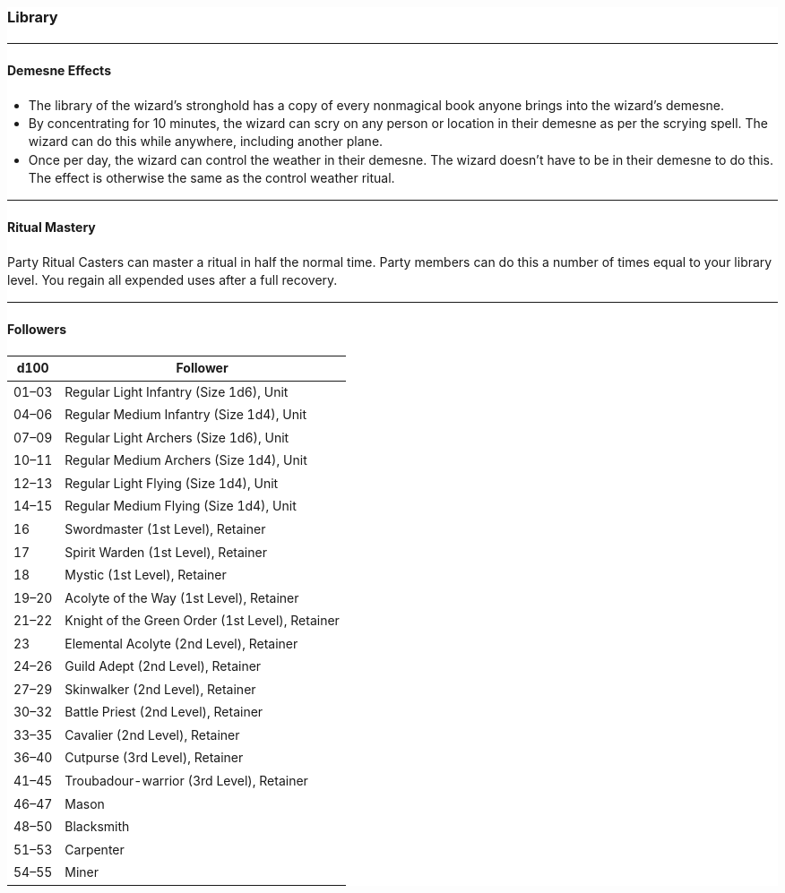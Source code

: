 
### Library

---

#### Demesne Effects

- The library of the wizard’s stronghold has a copy of every nonmagical book anyone brings into the wizard’s demesne.
- By concentrating for 10 minutes, the wizard can scry on any person or location in their demesne as per the scrying spell. The wizard can do this while anywhere, including another plane.
- Once per day, the wizard can control the weather in their demesne. The wizard doesn’t have to be in their demesne to do this. The effect is otherwise the same as the control weather ritual.

---

#### Ritual Mastery

Party Ritual Casters can master a ritual in half the normal time. Party members can do this a number of times equal to your library level. You regain all expended uses after a full recovery.

---

#### Followers

| d100 | Follower |
| ---- | -------- |
| 01–03 | Regular Light Infantry (Size 1d6), Unit |
| 04–06 | Regular Medium Infantry (Size 1d4), Unit |
| 07–09 | Regular Light Archers (Size 1d6), Unit |
| 10–11 | Regular Medium Archers (Size 1d4), Unit |
| 12–13 | Regular Light Flying (Size 1d4), Unit |
| 14–15 | Regular Medium Flying (Size 1d4), Unit |
| 16 | Swordmaster (1st Level), Retainer |
| 17 | Spirit Warden (1st Level), Retainer |
| 18 | Mystic (1st Level), Retainer |
| 19–20 | Acolyte of the Way (1st Level), Retainer |
| 21–22 | Knight of the Green Order (1st Level), Retainer |
| 23 | Elemental Acolyte (2nd Level), Retainer |
| 24–26 | Guild Adept (2nd Level), Retainer |
| 27–29 | Skinwalker (2nd Level), Retainer |
| 30–32 | Battle Priest (2nd Level), Retainer |
| 33–35 | Cavalier (2nd Level), Retainer |
| 36–40 | Cutpurse (3rd Level), Retainer |
| 41–45 | Troubadour-warrior (3rd Level), Retainer |
| 46–47 | Mason |
| 48–50 | Blacksmith |
| 51–53 | Carpenter |
| 54–55 | Miner |